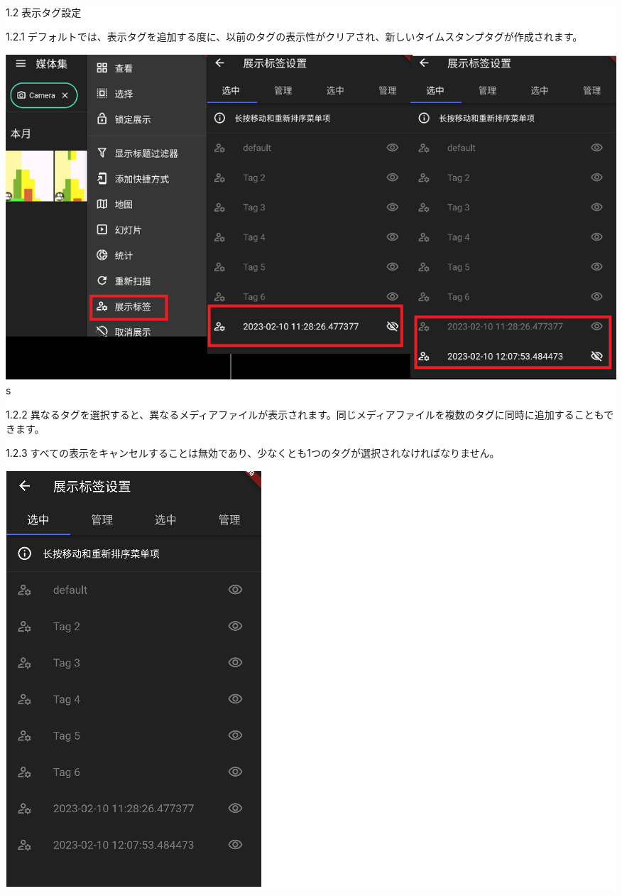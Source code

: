 
1.2 表示タグ設定

1.2.1 デフォルトでは、表示タグを追加する度に、以前のタグの表示性がクリアされ、新しいタイムスタンプタグが作成されます。

![396cf31c6abab2aad5a1ef98e0ebdec4.png](./_resources/396cf31c6abab2aad5a1ef98e0ebdec4.png)s

1.2.2 異なるタグを選択すると、異なるメディアファイルが表示されます。同じメディアファイルを複数のタグに同時に追加することもできます。

1.2.3 すべての表示をキャンセルすることは無効であり、少なくとも1つのタグが選択されなければなりません。

![2023021022.png](./_resources/2023021022.png)
